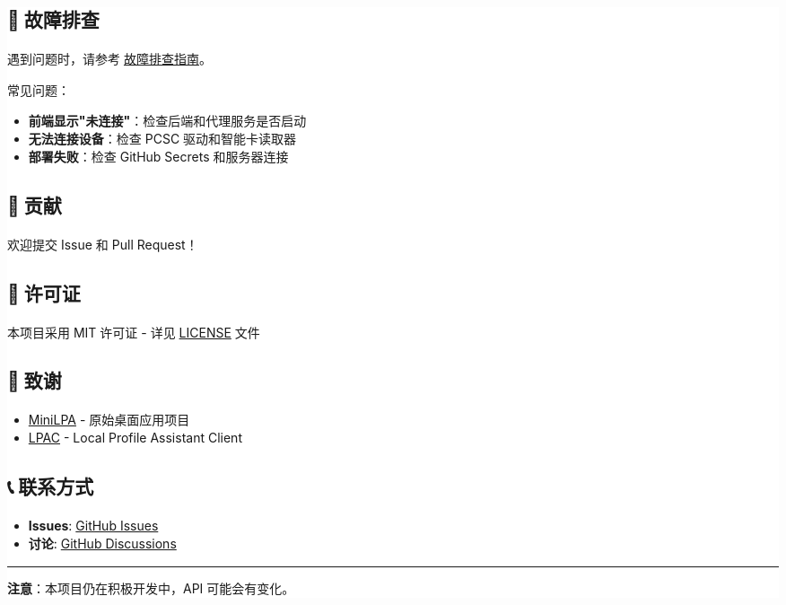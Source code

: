 ## 🐛 故障排查

遇到问题时，请参考 [故障排查指南](部署失败排查指南.md음)。

常见问题：
- **前端显示"未连接"**：检查后端和代理服务是否启动
- **无法连接设备**：检查 PCSC 驱动和智能卡读取器
- **部署失败**：检查 GitHub Secrets 和服务器连接

## 🤝 贡献

欢迎提交 Issue 和 Pull Request！

## 📄 许可证

本项目采用 MIT 许可证 - 详见 [LICENSE](LICENSE) 文件

## 🙏 致谢

- [MiniLPA](https://github.com/your-repo/minilpa) - 原始桌面应用项目
- [LPAC](https://github.com/estk/lpac) - Local Profile Assistant Client

## 📞 联系方式

- **Issues**: [GitHub Issues](https://github.com/your-repo/MiniLPAS/issues)
- **讨论**: [GitHub Discussions](https://github.com/your-repo/MiniLPAS/discussions)

---

**注意**：本项目仍在积极开发中，API 可能会有变化。

